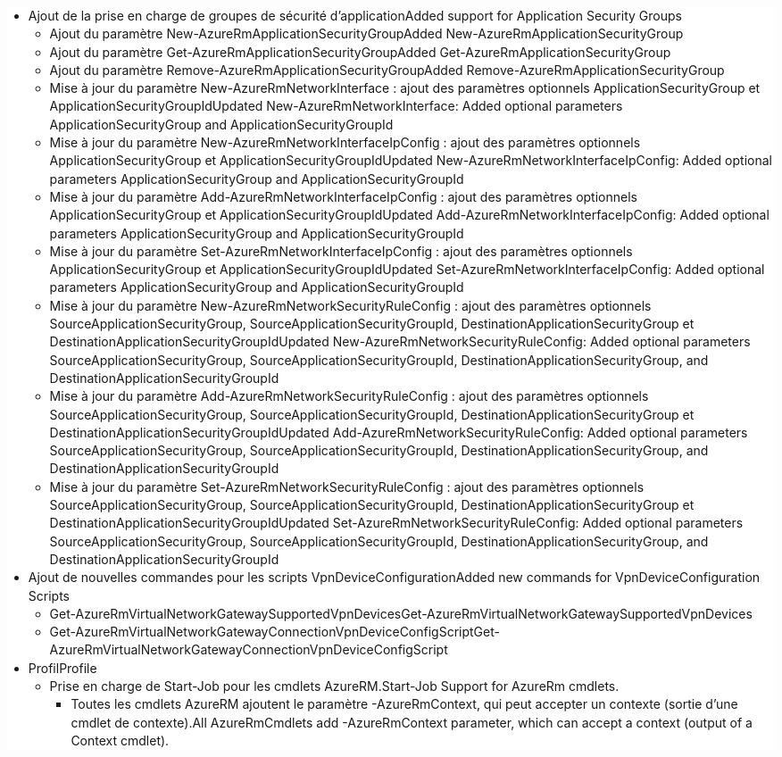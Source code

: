   * <span data-ttu-id="3a426-217">Ajout de la prise en charge de groupes de sécurité d’application</span><span class="sxs-lookup"><span data-stu-id="3a426-217">Added support for Application Security Groups</span></span>
    - <span data-ttu-id="3a426-218">Ajout du paramètre New-AzureRmApplicationSecurityGroup</span><span class="sxs-lookup"><span data-stu-id="3a426-218">Added New-AzureRmApplicationSecurityGroup</span></span>
    - <span data-ttu-id="3a426-219">Ajout du paramètre Get-AzureRmApplicationSecurityGroup</span><span class="sxs-lookup"><span data-stu-id="3a426-219">Added Get-AzureRmApplicationSecurityGroup</span></span>
    - <span data-ttu-id="3a426-220">Ajout du paramètre Remove-AzureRmApplicationSecurityGroup</span><span class="sxs-lookup"><span data-stu-id="3a426-220">Added Remove-AzureRmApplicationSecurityGroup</span></span>
    - <span data-ttu-id="3a426-221">Mise à jour du paramètre New-AzureRmNetworkInterface : ajout des paramètres optionnels ApplicationSecurityGroup et ApplicationSecurityGroupId</span><span class="sxs-lookup"><span data-stu-id="3a426-221">Updated New-AzureRmNetworkInterface: Added optional parameters ApplicationSecurityGroup and ApplicationSecurityGroupId</span></span>
    - <span data-ttu-id="3a426-222">Mise à jour du paramètre New-AzureRmNetworkInterfaceIpConfig : ajout des paramètres optionnels ApplicationSecurityGroup et ApplicationSecurityGroupId</span><span class="sxs-lookup"><span data-stu-id="3a426-222">Updated New-AzureRmNetworkInterfaceIpConfig: Added optional parameters ApplicationSecurityGroup and ApplicationSecurityGroupId</span></span>
    - <span data-ttu-id="3a426-223">Mise à jour du paramètre Add-AzureRmNetworkInterfaceIpConfig : ajout des paramètres optionnels ApplicationSecurityGroup et ApplicationSecurityGroupId</span><span class="sxs-lookup"><span data-stu-id="3a426-223">Updated Add-AzureRmNetworkInterfaceIpConfig: Added optional parameters ApplicationSecurityGroup and ApplicationSecurityGroupId</span></span>
    - <span data-ttu-id="3a426-224">Mise à jour du paramètre Set-AzureRmNetworkInterfaceIpConfig : ajout des paramètres optionnels ApplicationSecurityGroup et ApplicationSecurityGroupId</span><span class="sxs-lookup"><span data-stu-id="3a426-224">Updated Set-AzureRmNetworkInterfaceIpConfig: Added optional parameters ApplicationSecurityGroup and ApplicationSecurityGroupId</span></span>
    - <span data-ttu-id="3a426-225">Mise à jour du paramètre New-AzureRmNetworkSecurityRuleConfig : ajout des paramètres optionnels SourceApplicationSecurityGroup, SourceApplicationSecurityGroupId, DestinationApplicationSecurityGroup et DestinationApplicationSecurityGroupId</span><span class="sxs-lookup"><span data-stu-id="3a426-225">Updated New-AzureRmNetworkSecurityRuleConfig: Added optional parameters SourceApplicationSecurityGroup, SourceApplicationSecurityGroupId, DestinationApplicationSecurityGroup, and DestinationApplicationSecurityGroupId</span></span>
    - <span data-ttu-id="3a426-226">Mise à jour du paramètre Add-AzureRmNetworkSecurityRuleConfig : ajout des paramètres optionnels SourceApplicationSecurityGroup, SourceApplicationSecurityGroupId, DestinationApplicationSecurityGroup et DestinationApplicationSecurityGroupId</span><span class="sxs-lookup"><span data-stu-id="3a426-226">Updated Add-AzureRmNetworkSecurityRuleConfig: Added optional parameters SourceApplicationSecurityGroup, SourceApplicationSecurityGroupId, DestinationApplicationSecurityGroup, and DestinationApplicationSecurityGroupId</span></span>
    - <span data-ttu-id="3a426-227">Mise à jour du paramètre Set-AzureRmNetworkSecurityRuleConfig : ajout des paramètres optionnels SourceApplicationSecurityGroup, SourceApplicationSecurityGroupId, DestinationApplicationSecurityGroup et DestinationApplicationSecurityGroupId</span><span class="sxs-lookup"><span data-stu-id="3a426-227">Updated Set-AzureRmNetworkSecurityRuleConfig: Added optional parameters SourceApplicationSecurityGroup, SourceApplicationSecurityGroupId, DestinationApplicationSecurityGroup, and DestinationApplicationSecurityGroupId</span></span>
  * <span data-ttu-id="3a426-228">Ajout de nouvelles commandes pour les scripts VpnDeviceConfiguration</span><span class="sxs-lookup"><span data-stu-id="3a426-228">Added new commands for VpnDeviceConfiguration Scripts</span></span>
    - <span data-ttu-id="3a426-229">Get-AzureRmVirtualNetworkGatewaySupportedVpnDevices</span><span class="sxs-lookup"><span data-stu-id="3a426-229">Get-AzureRmVirtualNetworkGatewaySupportedVpnDevices</span></span>
    - <span data-ttu-id="3a426-230">Get-AzureRmVirtualNetworkGatewayConnectionVpnDeviceConfigScript</span><span class="sxs-lookup"><span data-stu-id="3a426-230">Get-AzureRmVirtualNetworkGatewayConnectionVpnDeviceConfigScript</span></span>
* <span data-ttu-id="3a426-231">Profil</span><span class="sxs-lookup"><span data-stu-id="3a426-231">Profile</span></span>
  * <span data-ttu-id="3a426-232">Prise en charge de Start-Job pour les cmdlets AzureRM.</span><span class="sxs-lookup"><span data-stu-id="3a426-232">Start-Job Support for AzureRm cmdlets.</span></span>
    * <span data-ttu-id="3a426-233">Toutes les cmdlets AzureRM ajoutent le paramètre -AzureRmContext, qui peut accepter un contexte (sortie d’une cmdlet de contexte).</span><span class="sxs-lookup"><span data-stu-id="3a426-233">All AzureRmCmdlets add -AzureRmContext parameter, which can accept a context (output of a Context cmdlet).</span></span>